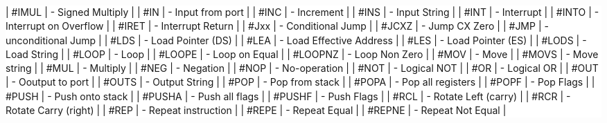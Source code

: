 | #IMUL    | - Signed Multiply        |
| #IN      | - Input from port        |
| #INC     | - Increment              |
| #INS     | - Input String           |
| #INT     | - Interrupt              |
| #INTO    | - Interrupt on Overflow  |
| #IRET    | - Interrupt Return       |
| #Jxx     | - Conditional Jump       |
| #JCXZ    | - Jump CX Zero           |
| #JMP     | - unconditional Jump     |
| #LDS     | - Load Pointer (DS)      |
| #LEA     | - Load Effective Address |
| #LES     | - Load Pointer (ES)      |
| #LODS    | - Load String            |
| #LOOP    | - Loop                   |
| #LOOPE   | - Loop on Equal          |
| #LOOPNZ  | - Loop Non Zero          |
| #MOV     | - Move                   |
| #MOVS    | - Move string            |
| #MUL     | - Multiply               |
| #NEG     | - Negation               |
| #NOP     | - No-operation           |
| #NOT     | - Logical NOT            |
| #OR      | - Logical OR             |
| #OUT     | - Ooutput to port        |
| #OUTS    | - Output String          |
| #POP     | - Pop from stack         |
| #POPA    | - Pop all registers      |
| #POPF    | - Pop Flags              |
| #PUSH    | - Push onto stack        |
| #PUSHA   | - Push all flags         |
| #PUSHF   | - Push Flags             |
| #RCL     | - Rotate Left (carry)    |
| #RCR     | - Rotate Carry (right)   |
| #REP     | - Repeat instruction     |
| #REPE    | - Repeat Equal           |
| #REPNE   | - Repeat Not Equal       |